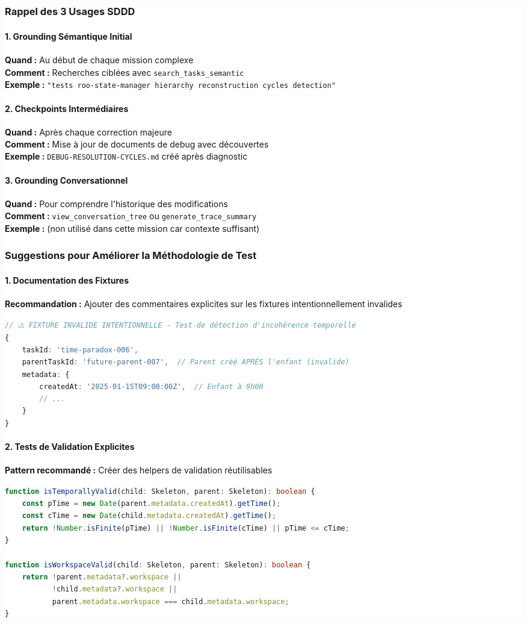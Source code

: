 ### Rappel des 3 Usages SDDD

#### 1. Grounding Sémantique Initial
**Quand :** Au début de chaque mission complexe  
**Comment :** Recherches ciblées avec `search_tasks_semantic`  
**Exemple :** `"tests roo-state-manager hierarchy reconstruction cycles detection"`

#### 2. Checkpoints Intermédiaires
**Quand :** Après chaque correction majeure  
**Comment :** Mise à jour de documents de debug avec découvertes  
**Exemple :** `DEBUG-RESOLUTION-CYCLES.md` créé après diagnostic

#### 3. Grounding Conversationnel
**Quand :** Pour comprendre l'historique des modifications  
**Comment :** `view_conversation_tree` ou `generate_trace_summary`  
**Exemple :** (non utilisé dans cette mission car contexte suffisant)

### Suggestions pour Améliorer la Méthodologie de Test

#### 1. Documentation des Fixtures

**Recommandation :** Ajouter des commentaires explicites sur les fixtures intentionnellement invalides

```typescript
// ⚠️ FIXTURE INVALIDE INTENTIONNELLE - Test de détection d'incohérence temporelle
{
    taskId: 'time-paradox-006',
    parentTaskId: 'future-parent-007',  // Parent créé APRÈS l'enfant (invalide)
    metadata: {
        createdAt: '2025-01-15T09:00:00Z',  // Enfant à 9h00
        // ...
    }
}
```

#### 2. Tests de Validation Explicites

**Pattern recommandé :** Créer des helpers de validation réutilisables

```typescript
function isTemporallyValid(child: Skeleton, parent: Skeleton): boolean {
    const pTime = new Date(parent.metadata.createdAt).getTime();
    const cTime = new Date(child.metadata.createdAt).getTime();
    return !Number.isFinite(pTime) || !Number.isFinite(cTime) || pTime <= cTime;
}

function isWorkspaceValid(child: Skeleton, parent: Skeleton): boolean {
    return !parent.metadata?.workspace || 
           !child.metadata?.workspace || 
           parent.metadata.workspace === child.metadata.workspace;
}
```
